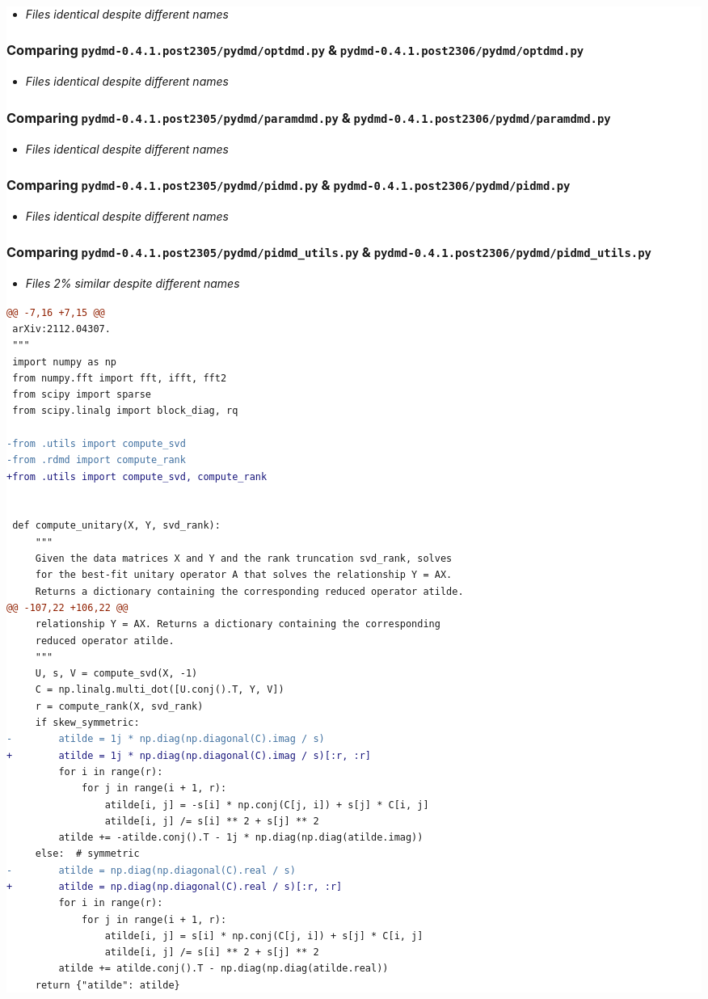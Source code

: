  * *Files identical despite different names*

### Comparing `pydmd-0.4.1.post2305/pydmd/optdmd.py` & `pydmd-0.4.1.post2306/pydmd/optdmd.py`

 * *Files identical despite different names*

### Comparing `pydmd-0.4.1.post2305/pydmd/paramdmd.py` & `pydmd-0.4.1.post2306/pydmd/paramdmd.py`

 * *Files identical despite different names*

### Comparing `pydmd-0.4.1.post2305/pydmd/pidmd.py` & `pydmd-0.4.1.post2306/pydmd/pidmd.py`

 * *Files identical despite different names*

### Comparing `pydmd-0.4.1.post2305/pydmd/pidmd_utils.py` & `pydmd-0.4.1.post2306/pydmd/pidmd_utils.py`

 * *Files 2% similar despite different names*

```diff
@@ -7,16 +7,15 @@
 arXiv:2112.04307.
 """
 import numpy as np
 from numpy.fft import fft, ifft, fft2
 from scipy import sparse
 from scipy.linalg import block_diag, rq
 
-from .utils import compute_svd
-from .rdmd import compute_rank
+from .utils import compute_svd, compute_rank
 
 
 def compute_unitary(X, Y, svd_rank):
     """
     Given the data matrices X and Y and the rank truncation svd_rank, solves
     for the best-fit unitary operator A that solves the relationship Y = AX.
     Returns a dictionary containing the corresponding reduced operator atilde.
@@ -107,22 +106,22 @@
     relationship Y = AX. Returns a dictionary containing the corresponding
     reduced operator atilde.
     """
     U, s, V = compute_svd(X, -1)
     C = np.linalg.multi_dot([U.conj().T, Y, V])
     r = compute_rank(X, svd_rank)
     if skew_symmetric:
-        atilde = 1j * np.diag(np.diagonal(C).imag / s)
+        atilde = 1j * np.diag(np.diagonal(C).imag / s)[:r, :r]
         for i in range(r):
             for j in range(i + 1, r):
                 atilde[i, j] = -s[i] * np.conj(C[j, i]) + s[j] * C[i, j]
                 atilde[i, j] /= s[i] ** 2 + s[j] ** 2
         atilde += -atilde.conj().T - 1j * np.diag(np.diag(atilde.imag))
     else:  # symmetric
-        atilde = np.diag(np.diagonal(C).real / s)
+        atilde = np.diag(np.diagonal(C).real / s)[:r, :r]
         for i in range(r):
             for j in range(i + 1, r):
                 atilde[i, j] = s[i] * np.conj(C[j, i]) + s[j] * C[i, j]
                 atilde[i, j] /= s[i] ** 2 + s[j] ** 2
         atilde += atilde.conj().T - np.diag(np.diag(atilde.real))
     return {"atilde": atilde}
```